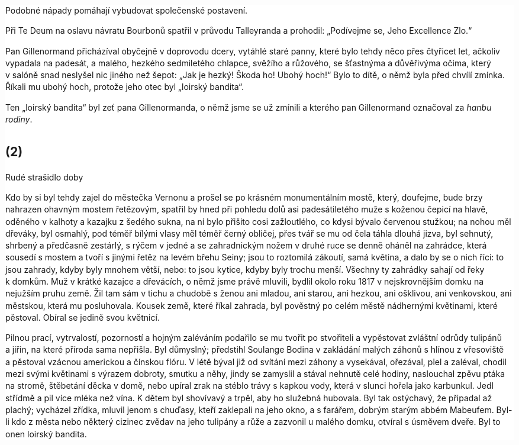 Podobné nápady pomáhají vybudovat společenské postavení.

Při Te Deum na oslavu návratu Bourbonů spatřil v průvodu Talleyranda a prohodil: „Podívejme se, Jeho Excellence Zlo.“

Pan Gillenormand přicházíval obyčejně v doprovodu dcery, vytáhlé staré panny, které bylo tehdy něco přes čtyřicet let, ačkoliv vypadala na padesát, a malého, hezkého sedmiletého chlapce, svěžího a růžového, se šťastnýma a důvěřivýma očima, který v salóně snad neslyšel nic jiného než šepot: „Jak je hezký! Škoda ho! Ubohý hoch!“ Bylo to dítě, o němž byla před chvílí zmínka. Říkali mu ubohý hoch, protože jeho otec byl „loirský bandita“.

Ten „loirský bandita“ byl zeť pana Gillenormanda, o němž jsme se už zmínili a kterého pan Gillenormand označoval za _hanbu rodiny_.

## (2)  
Rudé strašidlo doby

Kdo by si byl tehdy zajel do městečka Vernonu a prošel se po krásném monumentálním mostě, který, doufejme, bude brzy nahrazen ohavným mostem řetězovým, spatřil by hned při pohledu dolů asi padesátiletého muže s koženou čepicí na hlavě, oděného v kalhoty a kazajku z šedého sukna, na ní bylo přišito cosi zažloutlého, co kdysi bývalo červenou stužkou; na nohou měl dřeváky, byl osmahlý, pod téměř bílými vlasy měl téměř černý obličej, přes tvář se mu od čela táhla dlouhá jizva, byl sehnutý, shrbený a předčasně zestárlý, s rýčem v jedné a se zahradnickým nožem v druhé ruce se denně oháněl na zahrádce, která sousedí s mostem a tvoří s jinými řetěz na levém břehu Seiny; jsou to roztomilá zákoutí, samá květina, a dalo by se o nich říci: to jsou zahrady, kdyby byly mnohem větší, nebo: to jsou kytice, kdyby byly trochu menší. Všechny ty zahrádky sahají od řeky k domkům. Muž v krátké kazajce a dřevácích, o němž jsme právě mluvili, bydlil okolo roku 1817 v nejskrovnějším domku na nejužším pruhu země. Žil tam sám v tichu a chudobě s ženou ani mladou, ani starou, ani hezkou, ani ošklivou, ani venkovskou, ani městskou, která mu posluhovala. Kousek země, které říkal zahrada, byl pověstný po celém městě nádhernými květinami, které pěstoval. Obíral se jedině svou květnicí.

Pilnou prací, vytrvalostí, pozorností a hojným zaléváním podařilo se mu tvořit po stvořiteli a vypěstovat zvláštní odrůdy tulipánů a jiřin, na které příroda sama nepřišla. Byl důmyslný; předstihl Soulange Bodina v zakládání malých záhonů s hlínou z vřesoviště a pěstoval vzácnou americkou a čínskou flóru. V létě býval již od svítání mezi záhony a vysekával, ořezával, plel a zaléval, chodil mezi svými květinami s výrazem dobroty, smutku a něhy, jindy se zamyslil a stával nehnutě celé hodiny, naslouchal zpěvu ptáka na stromě, štěbetání děcka v domě, nebo upíral zrak na stéblo trávy s kapkou vody, která v slunci hořela jako karbunkul. Jedl střídmě a pil více mléka než vína. K dětem byl shovívavý a trpěl, aby ho služebná hubovala. Byl tak ostýchavý, že připadal až plachý; vycházel zřídka, mluvil jenom s chuďasy, kteří zaklepali na jeho okno, a s farářem, dobrým starým abbém Mabeufem. Byl-li kdo z města nebo některý cizinec zvědav na jeho tulipány a růže a zazvonil u malého domku, otvíral s úsměvem dveře. Byl to onen loirský bandita.
